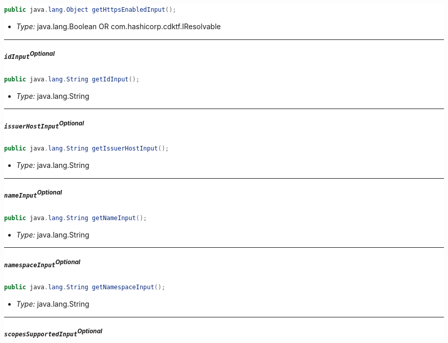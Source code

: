```java
public java.lang.Object getHttpsEnabledInput();
```

- *Type:* java.lang.Boolean OR com.hashicorp.cdktf.IResolvable

---

##### `idInput`<sup>Optional</sup> <a name="idInput" id="@cdktf/provider-vault.identityOidcProvider.IdentityOidcProvider.property.idInput"></a>

```java
public java.lang.String getIdInput();
```

- *Type:* java.lang.String

---

##### `issuerHostInput`<sup>Optional</sup> <a name="issuerHostInput" id="@cdktf/provider-vault.identityOidcProvider.IdentityOidcProvider.property.issuerHostInput"></a>

```java
public java.lang.String getIssuerHostInput();
```

- *Type:* java.lang.String

---

##### `nameInput`<sup>Optional</sup> <a name="nameInput" id="@cdktf/provider-vault.identityOidcProvider.IdentityOidcProvider.property.nameInput"></a>

```java
public java.lang.String getNameInput();
```

- *Type:* java.lang.String

---

##### `namespaceInput`<sup>Optional</sup> <a name="namespaceInput" id="@cdktf/provider-vault.identityOidcProvider.IdentityOidcProvider.property.namespaceInput"></a>

```java
public java.lang.String getNamespaceInput();
```

- *Type:* java.lang.String

---

##### `scopesSupportedInput`<sup>Optional</sup> <a name="scopesSupportedInput" id="@cdktf/provider-vault.identityOidcProvider.IdentityOidcProvider.property.scopesSupportedInput"></a>
